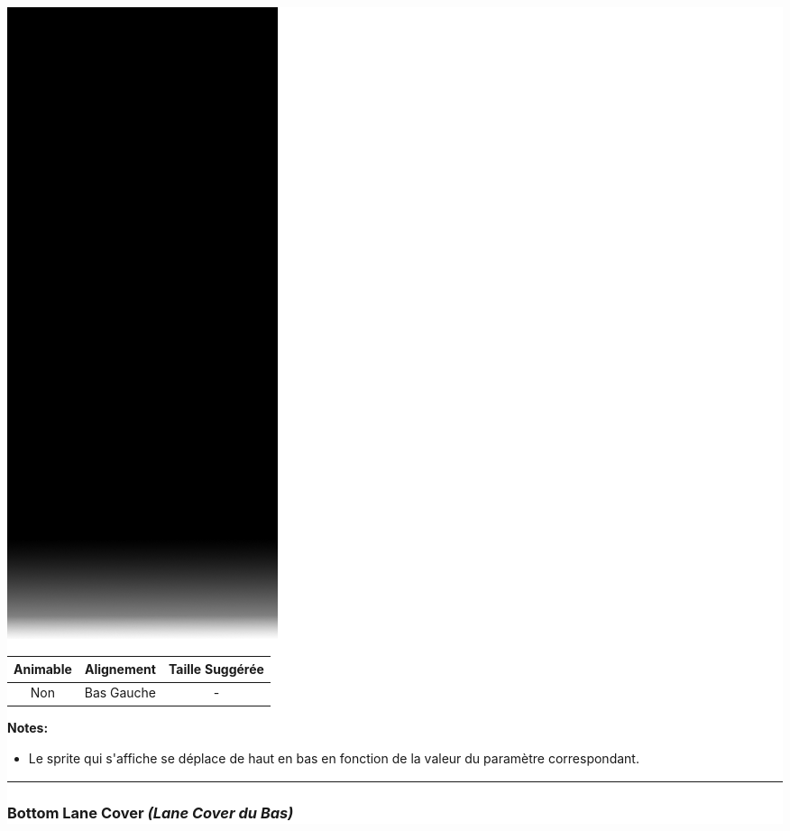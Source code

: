 ![](img/LaneCover/4K/cover-top.png)

| Animable | Alignement | Taille Suggérée |
|:-:|:-:|:-:|
| Non | Bas Gauche | - |

**Notes:**

- Le sprite qui s'affiche se déplace de haut en bas en fonction de la valeur du paramètre correspondant.

---

### Bottom Lane Cover *(Lane Cover du Bas)* ###
